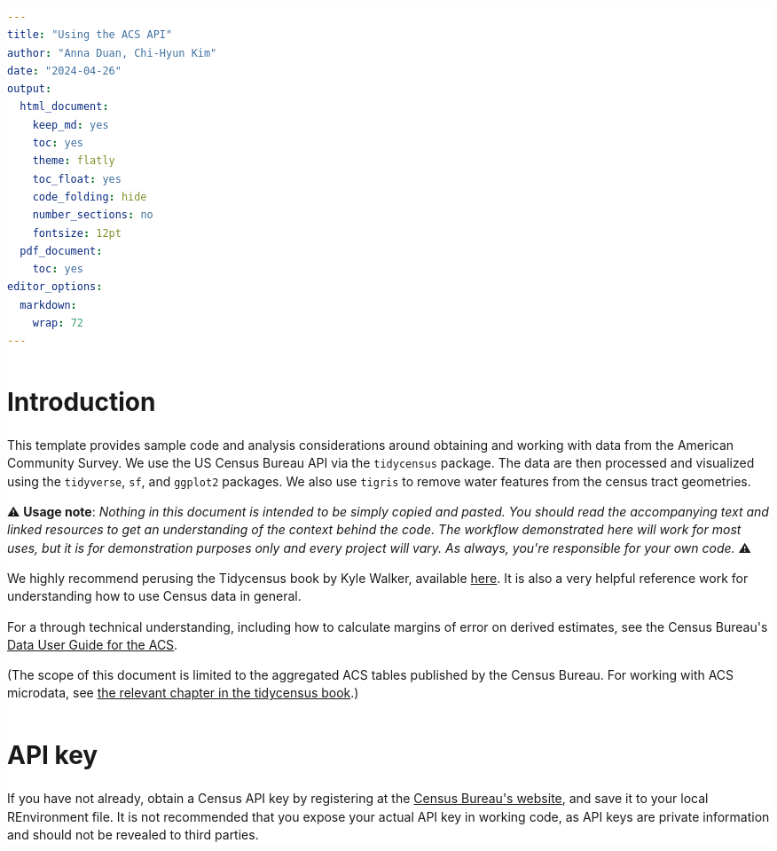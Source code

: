 ```yaml
---
title: "Using the ACS API"
author: "Anna Duan, Chi-Hyun Kim"
date: "2024-04-26"
output:
  html_document:
    keep_md: yes
    toc: yes
    theme: flatly
    toc_float: yes
    code_folding: hide
    number_sections: no
    fontsize: 12pt
  pdf_document:
    toc: yes
editor_options: 
  markdown: 
    wrap: 72
---
```




# Introduction

This template provides sample code and analysis considerations around obtaining and working with data from the American Community Survey. We use the US Census Bureau API via the `tidycensus` package. The data are then processed and visualized using the `tidyverse`, `sf`, and `ggplot2` packages. We also use `tigris` to remove water features from the census tract geometries.

⚠️ **Usage note**: *Nothing in this document is intended to be simply copied and pasted. You should read the accompanying text and linked resources to get an understanding of the context behind the code. The workflow demonstrated here will work for most uses, but it is for demonstration purposes only and every project will vary. As always, you're responsible for your own code.* ⚠️

We highly recommend perusing the Tidycensus book by Kyle Walker, available [here](https://walker-data.com/census-r/index.html). It is also a very helpful reference work for understanding how to use Census data in general.

For a through technical understanding, including how to calculate margins of error on derived estimates, see the Census Bureau's [Data User Guide for the ACS](https://www.census.gov/programs-surveys/acs/library/handbooks/general.html).

(The scope of this document is limited to the aggregated ACS tables published by the Census Bureau. For working with ACS microdata, see [the relevant chapter in the tidycensus book](https://walker-data.com/census-r/analyzing-census-microdata.html).)

# API key

If you have not already, obtain a Census API key by registering at the [Census Bureau's website](https://api.census.gov/data/key_signup.html), and save it to your local REnvironment file. It is not recommended that you expose your actual API key in working code, as API keys are private information and should not be revealed to third parties.
